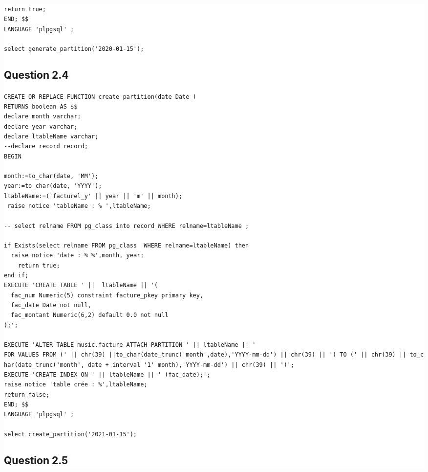 ```
return true;
END; $$
LANGUAGE 'plpgsql' ;

select generate_partition('2020-01-15');
```


## Question 2.4

```
CREATE OR REPLACE FUNCTION create_partition(date Date )
RETURNS boolean AS $$
declare month varchar;
declare year varchar;
declare ltableName varchar;
--declare record record;
BEGIN

month:=to_char(date, 'MM');
year:=to_char(date, 'YYYY');
ltableName:=('facturel_y' || year || 'm' || month);
 raise notice 'tableName : % ',ltableName;
 
-- select relname FROM pg_class into record WHERE relname=ltableName ;

if Exists(select relname FROM pg_class  WHERE relname=ltableName) then 
  raise notice 'date : % %',month, year;
	return true;
end if;	
EXECUTE 'CREATE TABLE ' ||  ltableName || '(
  fac_num Numeric(5) constraint facture_pkey primary key,
  fac_date Date not null,
  fac_montant Numeric(6,2) default 0.0 not null
);';

EXECUTE 'ALTER TABLE music.facture ATTACH PARTITION ' || ltableName || ' 
FOR VALUES FROM (' || chr(39) ||to_char(date_trunc('month',date),'YYYY-mm-dd') || chr(39) || ') TO (' || chr(39) || to_char(date_trunc('month', date + interval '1' month),'YYYY-mm-dd') || chr(39) || ')';
EXECUTE 'CREATE INDEX ON ' || ltableName || ' (fac_date);'; 
raise notice 'table crée : %',ltableName;
return false;
END; $$
LANGUAGE 'plpgsql' ;

select create_partition('2021-01-15');
```

## Question 2.5 
